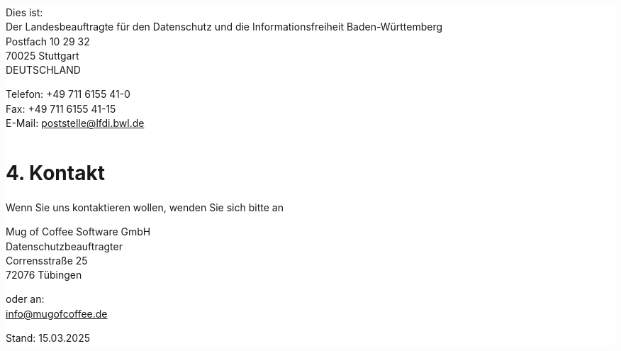 Dies ist:  
Der Landesbeauftragte für den Datenschutz und die Informationsfreiheit Baden-Württemberg  
Postfach 10 29 32  
70025 Stuttgart  
DEUTSCHLAND

Telefon: +49 711 6155 41-0  
Fax: +49 711 6155 41-15  
E-Mail: [poststelle@lfdi.bwl.de](mailto:poststelle@lfdi.bwl.de)



# 4. Kontakt

Wenn Sie uns kontaktieren wollen, wenden Sie sich bitte an 

Mug of Coffee Software GmbH  
Datenschutzbeauftragter  
Corrensstraße 25  
72076 Tübingen  

oder an:  
info@mugofcoffee.de



Stand: 15.03.2025